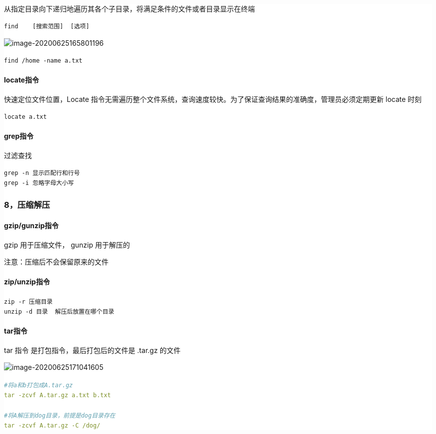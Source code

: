 从指定目录向下递归地遍历其各个子目录，将满足条件的文件或者目录显示在终端

```
find	[搜索范围]	[选项]
```

![image-20200625165801196](C:\Users\涂涂\AppData\Roaming\Typora\typora-user-images\image-20200625165801196.png)

```
find /home -name a.txt
```

#### locate指令

快速定位文件位置，Locate 指令无需遍历整个文件系统，查询速度较快。为了保证查询结果的准确度，管理员必须定期更新 locate 时刻

```
locate a.txt
```

#### grep指令

过滤查找

```
grep -n 显示匹配行和行号
grep -i 忽略字母大小写
```



### 8，压缩解压

#### gzip/gunzip指令

gzip 用于压缩文件， gunzip 用于解压的

注意：压缩后不会保留原来的文件



#### zip/unzip指令

```
zip -r 压缩目录
unzip -d 目录  解压后放置在哪个目录
```



#### tar指令

tar 指令 是打包指令，最后打包后的文件是 .tar.gz 的文件

![image-20200625171041605](C:\Users\涂涂\AppData\Roaming\Typora\typora-user-images\image-20200625171041605.png)





```yml
#将a和b打包成A.tar.gz
tar -zcvf A.tar.gz a.txt b.txt

#将A解压到dog目录，前提是dog目录存在
tar -zcvf A.tar.gz -C /dog/
```

